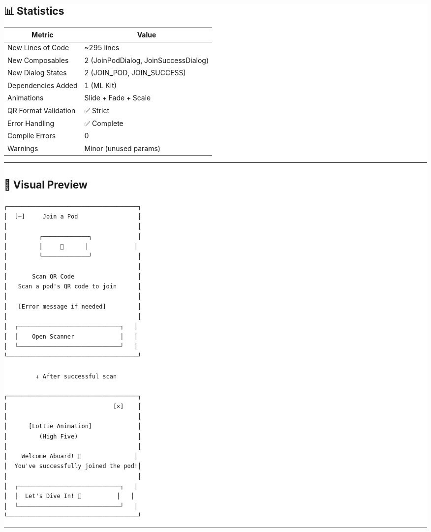 
## 📊 Statistics

| Metric | Value |
|--------|-------|
| New Lines of Code | ~295 lines |
| New Composables | 2 (JoinPodDialog, JoinSuccessDialog) |
| New Dialog States | 2 (JOIN_POD, JOIN_SUCCESS) |
| Dependencies Added | 1 (ML Kit) |
| Animations | Slide + Fade + Scale |
| QR Format Validation | ✅ Strict |
| Error Handling | ✅ Complete |
| Compile Errors | 0 |
| Warnings | Minor (unused params) |

---

## 🎨 Visual Preview

```
┌─────────────────────────────────────┐
│  [←]     Join a Pod                 │
│                                     │
│         ┌─────────────┐             │
│         │     📱      │             │
│         └─────────────┘             │
│                                     │
│       Scan QR Code                  │
│   Scan a pod's QR code to join      │
│                                     │
│   [Error message if needed]         │
│                                     │
│  ┌─────────────────────────────┐   │
│  │    Open Scanner             │   │
│  └─────────────────────────────┘   │
└─────────────────────────────────────┘

         ↓ After successful scan

┌─────────────────────────────────────┐
│                              [×]    │
│                                     │
│      [Lottie Animation]             │
│         (High Five)                 │
│                                     │
│    Welcome Aboard! 🎉               │
│  You've successfully joined the pod!│
│                                     │
│  ┌─────────────────────────────┐   │
│  │  Let's Dive In! 🚀          │   │
│  └─────────────────────────────┘   │
└─────────────────────────────────────┘
```

---